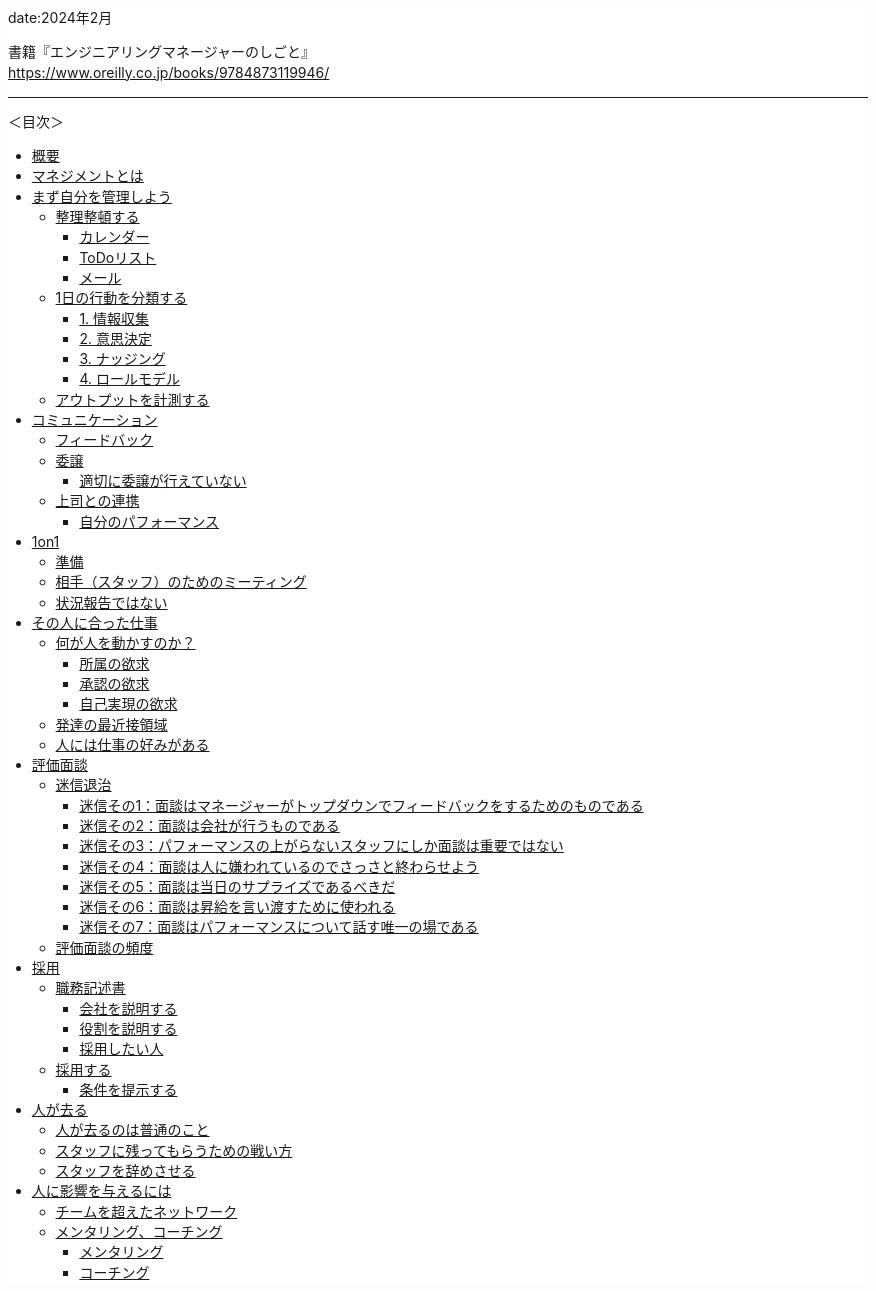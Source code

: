 date:2024年2月  

書籍『エンジニアリングマネージャーのしごと』  
https://www.oreilly.co.jp/books/9784873119946/  

---

＜目次＞  

- [概要](#概要)
- [マネジメントとは](#マネジメントとは)
- [まず自分を管理しよう](#まず自分を管理しよう)
  - [整理整頓する](#整理整頓する)
    - [カレンダー](#カレンダー)
    - [ToDoリスト](#todoリスト)
    - [メール](#メール)
  - [1日の行動を分類する](#1日の行動を分類する)
    - [1. 情報収集](#1-情報収集)
    - [2. 意思決定](#2-意思決定)
    - [3. ナッジング](#3-ナッジング)
    - [4. ロールモデル](#4-ロールモデル)
  - [アウトプットを計測する](#アウトプットを計測する)
- [コミュニケーション](#コミュニケーション)
  - [フィードバック](#フィードバック)
  - [委譲](#委譲)
    - [適切に委譲が行えていない](#適切に委譲が行えていない)
  - [上司との連携](#上司との連携)
    - [自分のパフォーマンス](#自分のパフォーマンス)
- [1on1](#1on1)
  - [準備](#準備)
  - [相手（スタッフ）のためのミーティング](#相手スタッフのためのミーティング)
  - [状況報告ではない](#状況報告ではない)
- [その人に合った仕事](#その人に合った仕事)
  - [何が人を動かすのか？](#何が人を動かすのか)
    - [所属の欲求](#所属の欲求)
    - [承認の欲求](#承認の欲求)
    - [自己実現の欲求](#自己実現の欲求)
  - [発達の最近接領域](#発達の最近接領域)
  - [人には仕事の好みがある](#人には仕事の好みがある)
- [評価面談](#評価面談)
  - [迷信退治](#迷信退治)
    - [迷信その1：面談はマネージャーがトップダウンでフィードバックをするためのものである](#迷信その1面談はマネージャーがトップダウンでフィードバックをするためのものである)
    - [迷信その2：面談は会社が行うものである](#迷信その2面談は会社が行うものである)
    - [迷信その3：パフォーマンスの上がらないスタッフにしか面談は重要ではない](#迷信その3パフォーマンスの上がらないスタッフにしか面談は重要ではない)
    - [迷信その4：面談は人に嫌われているのでさっさと終わらせよう](#迷信その4面談は人に嫌われているのでさっさと終わらせよう)
    - [迷信その5：面談は当日のサプライズであるべきだ](#迷信その5面談は当日のサプライズであるべきだ)
    - [迷信その6：面談は昇給を言い渡すために使われる](#迷信その6面談は昇給を言い渡すために使われる)
    - [迷信その7：面談はパフォーマンスについて話す唯一の場である](#迷信その7面談はパフォーマンスについて話す唯一の場である)
  - [評価面談の頻度](#評価面談の頻度)
- [採用](#採用)
  - [職務記述書](#職務記述書)
    - [会社を説明する](#会社を説明する)
    - [役割を説明する](#役割を説明する)
    - [採用したい人](#採用したい人)
  - [採用する](#採用する)
    - [条件を提示する](#条件を提示する)
- [人が去る](#人が去る)
  - [人が去るのは普通のこと](#人が去るのは普通のこと)
  - [スタッフに残ってもらうための戦い方](#スタッフに残ってもらうための戦い方)
  - [スタッフを辞めさせる](#スタッフを辞めさせる)
- [人に影響を与えるには](#人に影響を与えるには)
  - [チームを超えたネットワーク](#チームを超えたネットワーク)
  - [メンタリング、コーチング](#メンタリングコーチング)
    - [メンタリング](#メンタリング)
    - [コーチング](#コーチング)